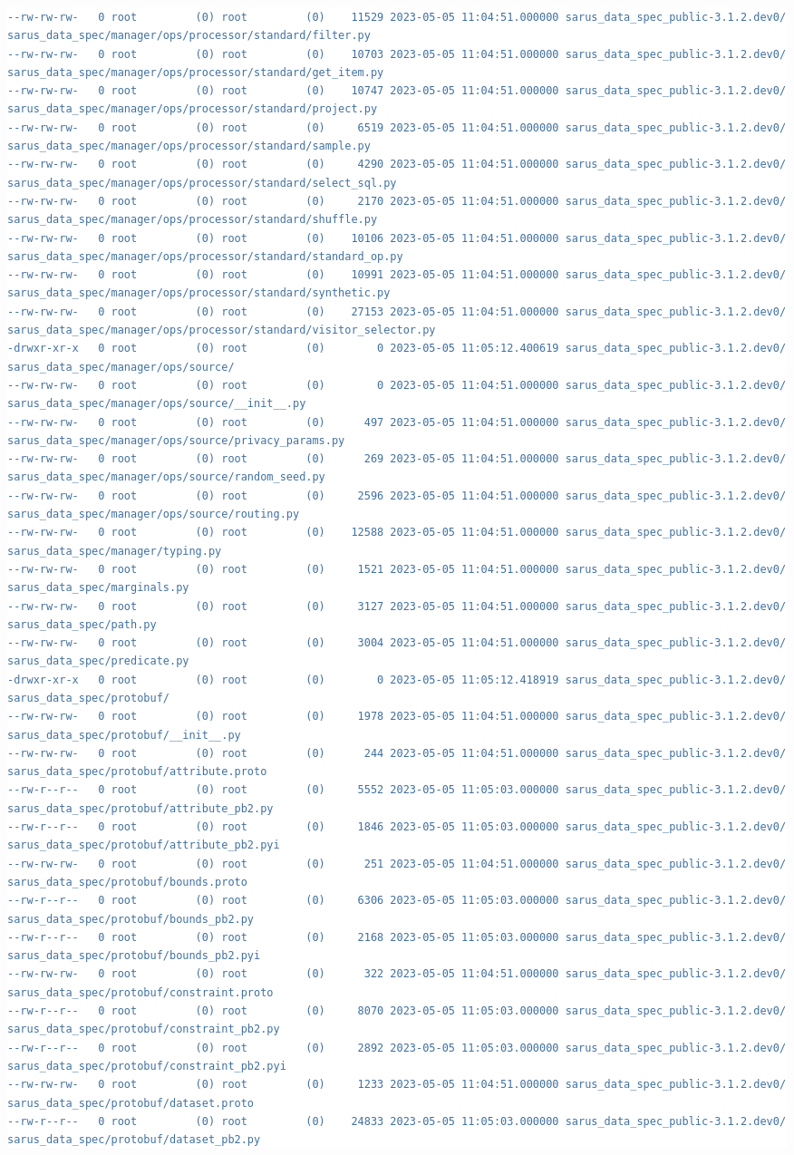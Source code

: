 ```diff
--rw-rw-rw-   0 root         (0) root         (0)    11529 2023-05-05 11:04:51.000000 sarus_data_spec_public-3.1.2.dev0/sarus_data_spec/manager/ops/processor/standard/filter.py
--rw-rw-rw-   0 root         (0) root         (0)    10703 2023-05-05 11:04:51.000000 sarus_data_spec_public-3.1.2.dev0/sarus_data_spec/manager/ops/processor/standard/get_item.py
--rw-rw-rw-   0 root         (0) root         (0)    10747 2023-05-05 11:04:51.000000 sarus_data_spec_public-3.1.2.dev0/sarus_data_spec/manager/ops/processor/standard/project.py
--rw-rw-rw-   0 root         (0) root         (0)     6519 2023-05-05 11:04:51.000000 sarus_data_spec_public-3.1.2.dev0/sarus_data_spec/manager/ops/processor/standard/sample.py
--rw-rw-rw-   0 root         (0) root         (0)     4290 2023-05-05 11:04:51.000000 sarus_data_spec_public-3.1.2.dev0/sarus_data_spec/manager/ops/processor/standard/select_sql.py
--rw-rw-rw-   0 root         (0) root         (0)     2170 2023-05-05 11:04:51.000000 sarus_data_spec_public-3.1.2.dev0/sarus_data_spec/manager/ops/processor/standard/shuffle.py
--rw-rw-rw-   0 root         (0) root         (0)    10106 2023-05-05 11:04:51.000000 sarus_data_spec_public-3.1.2.dev0/sarus_data_spec/manager/ops/processor/standard/standard_op.py
--rw-rw-rw-   0 root         (0) root         (0)    10991 2023-05-05 11:04:51.000000 sarus_data_spec_public-3.1.2.dev0/sarus_data_spec/manager/ops/processor/standard/synthetic.py
--rw-rw-rw-   0 root         (0) root         (0)    27153 2023-05-05 11:04:51.000000 sarus_data_spec_public-3.1.2.dev0/sarus_data_spec/manager/ops/processor/standard/visitor_selector.py
-drwxr-xr-x   0 root         (0) root         (0)        0 2023-05-05 11:05:12.400619 sarus_data_spec_public-3.1.2.dev0/sarus_data_spec/manager/ops/source/
--rw-rw-rw-   0 root         (0) root         (0)        0 2023-05-05 11:04:51.000000 sarus_data_spec_public-3.1.2.dev0/sarus_data_spec/manager/ops/source/__init__.py
--rw-rw-rw-   0 root         (0) root         (0)      497 2023-05-05 11:04:51.000000 sarus_data_spec_public-3.1.2.dev0/sarus_data_spec/manager/ops/source/privacy_params.py
--rw-rw-rw-   0 root         (0) root         (0)      269 2023-05-05 11:04:51.000000 sarus_data_spec_public-3.1.2.dev0/sarus_data_spec/manager/ops/source/random_seed.py
--rw-rw-rw-   0 root         (0) root         (0)     2596 2023-05-05 11:04:51.000000 sarus_data_spec_public-3.1.2.dev0/sarus_data_spec/manager/ops/source/routing.py
--rw-rw-rw-   0 root         (0) root         (0)    12588 2023-05-05 11:04:51.000000 sarus_data_spec_public-3.1.2.dev0/sarus_data_spec/manager/typing.py
--rw-rw-rw-   0 root         (0) root         (0)     1521 2023-05-05 11:04:51.000000 sarus_data_spec_public-3.1.2.dev0/sarus_data_spec/marginals.py
--rw-rw-rw-   0 root         (0) root         (0)     3127 2023-05-05 11:04:51.000000 sarus_data_spec_public-3.1.2.dev0/sarus_data_spec/path.py
--rw-rw-rw-   0 root         (0) root         (0)     3004 2023-05-05 11:04:51.000000 sarus_data_spec_public-3.1.2.dev0/sarus_data_spec/predicate.py
-drwxr-xr-x   0 root         (0) root         (0)        0 2023-05-05 11:05:12.418919 sarus_data_spec_public-3.1.2.dev0/sarus_data_spec/protobuf/
--rw-rw-rw-   0 root         (0) root         (0)     1978 2023-05-05 11:04:51.000000 sarus_data_spec_public-3.1.2.dev0/sarus_data_spec/protobuf/__init__.py
--rw-rw-rw-   0 root         (0) root         (0)      244 2023-05-05 11:04:51.000000 sarus_data_spec_public-3.1.2.dev0/sarus_data_spec/protobuf/attribute.proto
--rw-r--r--   0 root         (0) root         (0)     5552 2023-05-05 11:05:03.000000 sarus_data_spec_public-3.1.2.dev0/sarus_data_spec/protobuf/attribute_pb2.py
--rw-r--r--   0 root         (0) root         (0)     1846 2023-05-05 11:05:03.000000 sarus_data_spec_public-3.1.2.dev0/sarus_data_spec/protobuf/attribute_pb2.pyi
--rw-rw-rw-   0 root         (0) root         (0)      251 2023-05-05 11:04:51.000000 sarus_data_spec_public-3.1.2.dev0/sarus_data_spec/protobuf/bounds.proto
--rw-r--r--   0 root         (0) root         (0)     6306 2023-05-05 11:05:03.000000 sarus_data_spec_public-3.1.2.dev0/sarus_data_spec/protobuf/bounds_pb2.py
--rw-r--r--   0 root         (0) root         (0)     2168 2023-05-05 11:05:03.000000 sarus_data_spec_public-3.1.2.dev0/sarus_data_spec/protobuf/bounds_pb2.pyi
--rw-rw-rw-   0 root         (0) root         (0)      322 2023-05-05 11:04:51.000000 sarus_data_spec_public-3.1.2.dev0/sarus_data_spec/protobuf/constraint.proto
--rw-r--r--   0 root         (0) root         (0)     8070 2023-05-05 11:05:03.000000 sarus_data_spec_public-3.1.2.dev0/sarus_data_spec/protobuf/constraint_pb2.py
--rw-r--r--   0 root         (0) root         (0)     2892 2023-05-05 11:05:03.000000 sarus_data_spec_public-3.1.2.dev0/sarus_data_spec/protobuf/constraint_pb2.pyi
--rw-rw-rw-   0 root         (0) root         (0)     1233 2023-05-05 11:04:51.000000 sarus_data_spec_public-3.1.2.dev0/sarus_data_spec/protobuf/dataset.proto
--rw-r--r--   0 root         (0) root         (0)    24833 2023-05-05 11:05:03.000000 sarus_data_spec_public-3.1.2.dev0/sarus_data_spec/protobuf/dataset_pb2.py
```